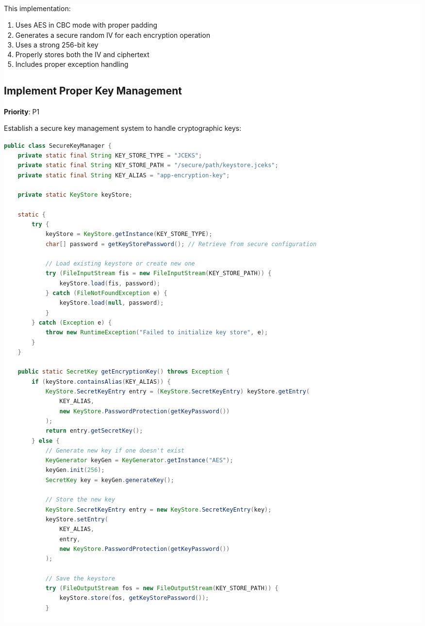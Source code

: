 ```java
```

This implementation:
1. Uses AES in CBC mode with proper padding
2. Generates a secure random IV for each encryption operation
3. Uses a strong 256-bit key
4. Properly stores both the IV and ciphertext
5. Includes proper exception handling
## Implement Proper Key Management

**Priority**: P1

Establish a secure key management system to handle cryptographic keys:

```java
public class SecureKeyManager {
    private static final String KEY_STORE_TYPE = "JCEKS";
    private static final String KEY_STORE_PATH = "/secure/path/keystore.jceks";
    private static final String KEY_ALIAS = "app-encryption-key";
    
    private static KeyStore keyStore;
    
    static {
        try {
            keyStore = KeyStore.getInstance(KEY_STORE_TYPE);
            char[] password = getKeyStorePassword(); // Retrieve from secure configuration
            
            // Load existing keystore or create new one
            try (FileInputStream fis = new FileInputStream(KEY_STORE_PATH)) {
                keyStore.load(fis, password);
            } catch (FileNotFoundException e) {
                keyStore.load(null, password);
            }
        } catch (Exception e) {
            throw new RuntimeException("Failed to initialize key store", e);
        }
    }
    
    public static SecretKey getEncryptionKey() throws Exception {
        if (keyStore.containsAlias(KEY_ALIAS)) {
            KeyStore.SecretKeyEntry entry = (KeyStore.SecretKeyEntry) keyStore.getEntry(
                KEY_ALIAS, 
                new KeyStore.PasswordProtection(getKeyPassword())
            );
            return entry.getSecretKey();
        } else {
            // Generate new key if one doesn't exist
            KeyGenerator keyGen = KeyGenerator.getInstance("AES");
            keyGen.init(256);
            SecretKey key = keyGen.generateKey();
            
            // Store the new key
            KeyStore.SecretKeyEntry entry = new KeyStore.SecretKeyEntry(key);
            keyStore.setEntry(
                KEY_ALIAS, 
                entry, 
                new KeyStore.PasswordProtection(getKeyPassword())
            );
            
            // Save the keystore
            try (FileOutputStream fos = new FileOutputStream(KEY_STORE_PATH)) {
                keyStore.store(fos, getKeyStorePassword());
            }
            
```